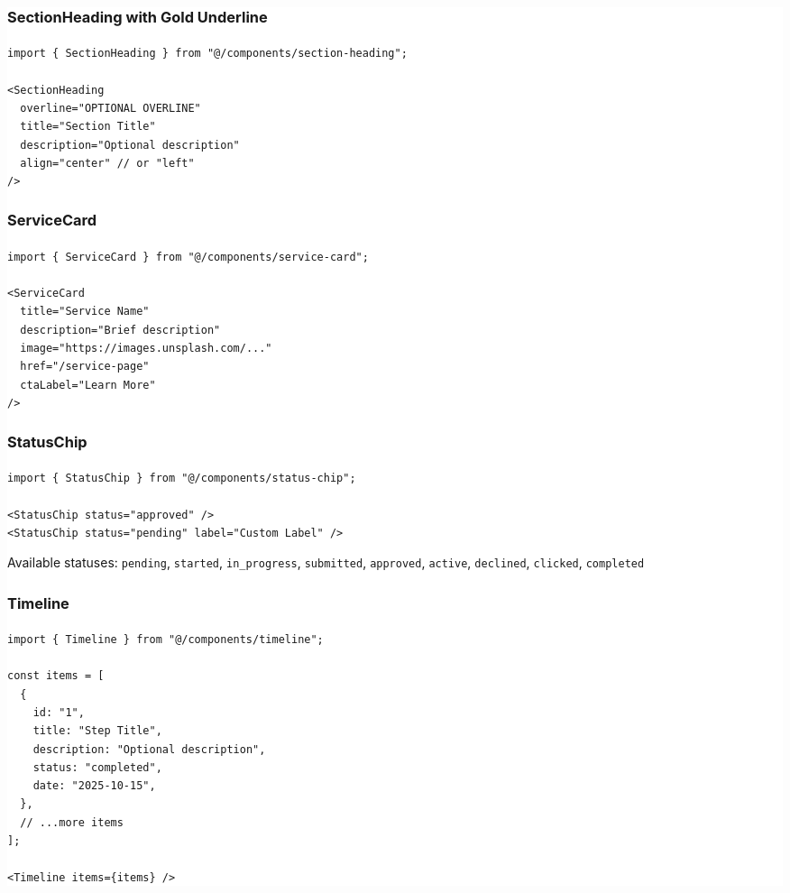 ### SectionHeading with Gold Underline
```tsx
import { SectionHeading } from "@/components/section-heading";

<SectionHeading
  overline="OPTIONAL OVERLINE"
  title="Section Title"
  description="Optional description"
  align="center" // or "left"
/>
```

### ServiceCard
```tsx
import { ServiceCard } from "@/components/service-card";

<ServiceCard
  title="Service Name"
  description="Brief description"
  image="https://images.unsplash.com/..."
  href="/service-page"
  ctaLabel="Learn More"
/>
```

### StatusChip
```tsx
import { StatusChip } from "@/components/status-chip";

<StatusChip status="approved" />
<StatusChip status="pending" label="Custom Label" />
```

Available statuses: `pending`, `started`, `in_progress`, `submitted`, `approved`, `active`, `declined`, `clicked`, `completed`

### Timeline
```tsx
import { Timeline } from "@/components/timeline";

const items = [
  {
    id: "1",
    title: "Step Title",
    description: "Optional description",
    status: "completed",
    date: "2025-10-15",
  },
  // ...more items
];

<Timeline items={items} />
```
